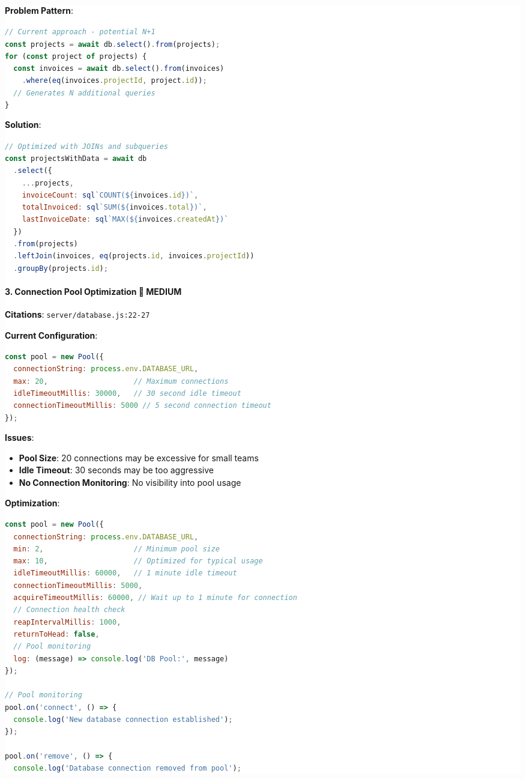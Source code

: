 **Problem Pattern**:
```javascript
// Current approach - potential N+1
const projects = await db.select().from(projects);
for (const project of projects) {
  const invoices = await db.select().from(invoices)
    .where(eq(invoices.projectId, project.id));
  // Generates N additional queries
}
```

**Solution**:
```javascript
// Optimized with JOINs and subqueries
const projectsWithData = await db
  .select({
    ...projects,
    invoiceCount: sql`COUNT(${invoices.id})`,
    totalInvoiced: sql`SUM(${invoices.total})`,
    lastInvoiceDate: sql`MAX(${invoices.createdAt})`
  })
  .from(projects)
  .leftJoin(invoices, eq(projects.id, invoices.projectId))
  .groupBy(projects.id);
```

#### 3. Connection Pool Optimization 🔸 MEDIUM
**Citations**: `server/database.js:22-27`

**Current Configuration**:
```javascript
const pool = new Pool({
  connectionString: process.env.DATABASE_URL,
  max: 20,                    // Maximum connections
  idleTimeoutMillis: 30000,   // 30 second idle timeout
  connectionTimeoutMillis: 5000 // 5 second connection timeout
});
```

**Issues**:
- **Pool Size**: 20 connections may be excessive for small teams
- **Idle Timeout**: 30 seconds may be too aggressive
- **No Connection Monitoring**: No visibility into pool usage

**Optimization**:
```javascript
const pool = new Pool({
  connectionString: process.env.DATABASE_URL,
  min: 2,                     // Minimum pool size
  max: 10,                    // Optimized for typical usage
  idleTimeoutMillis: 60000,   // 1 minute idle timeout
  connectionTimeoutMillis: 5000,
  acquireTimeoutMillis: 60000, // Wait up to 1 minute for connection
  // Connection health check
  reapIntervalMillis: 1000,
  returnToHead: false,
  // Pool monitoring
  log: (message) => console.log('DB Pool:', message)
});

// Pool monitoring
pool.on('connect', () => {
  console.log('New database connection established');
});

pool.on('remove', () => {
  console.log('Database connection removed from pool');
```